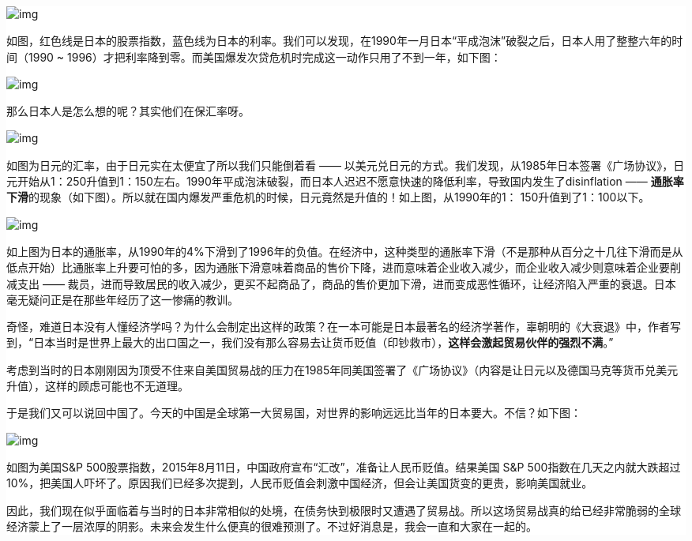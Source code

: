 ![img](http://5b0988e595225.cdn.sohucs.com/images/20181006/b4222333646c47fba48fa89fef90d86c.jpeg)

如图，红色线是日本的股票指数，蓝色线为日本的利率。我们可以发现，在1990年一月日本“平成泡沫”破裂之后，日本人用了整整六年的时间（1990 ~ 1996）才把利率降到零。而美国爆发次贷危机时完成这一动作只用了不到一年，如下图：

![img](http://5b0988e595225.cdn.sohucs.com/images/20181006/418be978d9ed42f28d3cddd3c81c5794.jpeg)

那么日本人是怎么想的呢？其实他们在保汇率呀。

![img](http://5b0988e595225.cdn.sohucs.com/images/20181006/5135535f4fad4d84a275a9206ef9d04e.jpeg)

如图为日元的汇率，由于日元实在太便宜了所以我们只能倒着看 —— 以美元兑日元的方式。我们发现，从1985年日本签署《广场协议》，日元开始从1：250升值到1：150左右。1990年平成泡沫破裂，而日本人迟迟不愿意快速的降低利率，导致国内发生了disinflation —— **通胀率下滑**的现象（如下图）。所以就在国内爆发严重危机的时候，日元竟然是升值的！如上图，从1990年的1： 150升值到了1：100以下。

![img](http://5b0988e595225.cdn.sohucs.com/images/20181006/083441e7c1c645e88114bd724e7ed51b.jpeg)

如上图为日本的通胀率，从1990年的4%下滑到了1996年的负值。在经济中，这种类型的通胀率下滑（不是那种从百分之十几往下滑而是从低点开始）比通胀率上升要可怕的多，因为通胀下滑意味着商品的售价下降，进而意味着企业收入减少，而企业收入减少则意味着企业要削减支出 —— 裁员，进而导致居民的收入减少，更买不起商品了，商品的售价更加下滑，进而变成恶性循环，让经济陷入严重的衰退。日本毫无疑问正是在那些年经历了这一惨痛的教训。

奇怪，难道日本没有人懂经济学吗？为什么会制定出这样的政策？在一本可能是日本最著名的经济学著作，辜朝明的《大衰退》中，作者写到，“日本当时是世界上最大的出口国之一，我们没有那么容易去让货币贬值（印钞救市），**这样会激起贸易伙伴的强烈不满**。”

考虑到当时的日本刚刚因为顶受不住来自美国贸易战的压力在1985年同美国签署了《广场协议》（内容是让日元以及德国马克等货币兑美元升值），这样的顾虑可能也不无道理。

于是我们又可以说回中国了。今天的中国是全球第一大贸易国，对世界的影响远远比当年的日本要大。不信？如下图：

![img](http://5b0988e595225.cdn.sohucs.com/images/20181006/95033e8e98664ce9a751021e66ff8e00.jpeg)

如图为美国S&P 500股票指数，2015年8月11日，中国政府宣布“汇改”，准备让人民币贬值。结果美国 S&P 500指数在几天之内就大跌超过10%，把美国人吓坏了。原因我们已经多次提到，人民币贬值会刺激中国经济，但会让美国货变的更贵，影响美国就业。

因此，我们现在似乎面临着与当时的日本非常相似的处境，在债务快到极限时又遭遇了贸易战。所以这场贸易战真的给已经非常脆弱的全球经济蒙上了一层浓厚的阴影。未来会发生什么便真的很难预测了。不过好消息是，我会一直和大家在一起的。